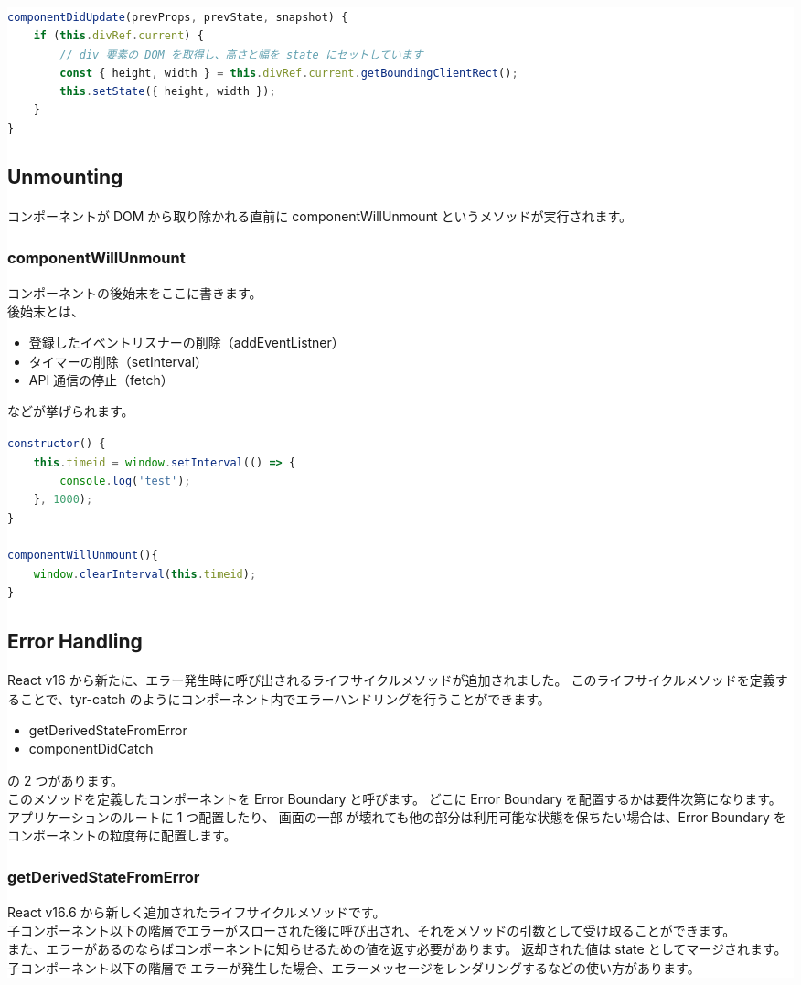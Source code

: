 ```js
componentDidUpdate(prevProps, prevState, snapshot) {
    if (this.divRef.current) {
        // div 要素の DOM を取得し、高さと幅を state にセットしています
        const { height, width } = this.divRef.current.getBoundingClientRect();
        this.setState({ height, width });
    }
}
```

## Unmounting

コンポーネントが DOM から取り除かれる直前に componentWillUnmount というメソッドが実行されます。

### componentWillUnmount

コンポーネントの後始末をここに書きます。  
後始末とは、

-   登録したイベントリスナーの削除（addEventListner）
-   タイマーの削除（setInterval）
-   API 通信の停止（fetch）

などが挙げられます。

```js
constructor() {
    this.timeid = window.setInterval(() => {
        console.log('test');
    }, 1000);
}

componentWillUnmount(){
    window.clearInterval(this.timeid);
}
```

## Error Handling

React v16 から新たに、エラー発生時に呼び出されるライフサイクルメソッドが追加されました。
このライフサイクルメソッドを定義することで、tyr-catch のようにコンポーネント内でエラーハンドリングを行うことができます。

-   getDerivedStateFromError
-   componentDidCatch

の 2 つがあります。  
このメソッドを定義したコンポーネントを Error Boundary と呼びます。
どこに Error Boundary を配置するかは要件次第になります。  
アプリケーションのルートに 1 つ配置したり、 画面の一部 が壊れても他の部分は利用可能な状態を保ちたい場合は、Error Boundary をコンポーネントの粒度毎に配置します。

### getDerivedStateFromError

React v16.6 から新しく追加されたライフサイクルメソッドです。  
子コンポーネント以下の階層でエラーがスローされた後に呼び出され、それをメソッドの引数として受け取ることができます。  
また、エラーがあるのならばコンポーネントに知らせるための値を返す必要があります。
返却された値は state としてマージされます。  
 子コンポーネント以下の階層で エラーが発生した場合、エラーメッセージをレンダリングするなどの使い方があります。
